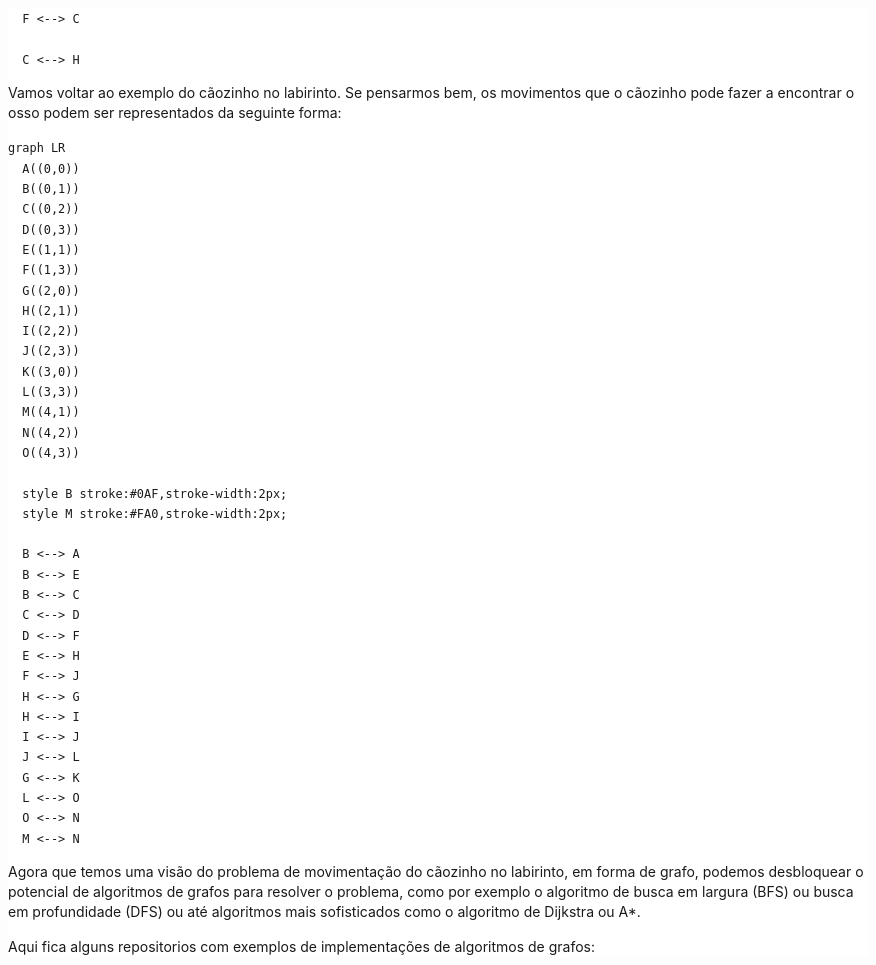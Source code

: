 ```mermaid
  F <--> C

  C <--> H
```

Vamos voltar ao exemplo do cãozinho no labirinto. Se pensarmos bem, os movimentos que o cãozinho pode fazer a encontrar o osso podem ser representados da seguinte forma:

```mermaid
graph LR
  A((0,0))
  B((0,1))
  C((0,2))
  D((0,3))
  E((1,1))
  F((1,3))
  G((2,0))
  H((2,1))
  I((2,2))
  J((2,3))
  K((3,0))
  L((3,3))
  M((4,1))
  N((4,2))
  O((4,3))

  style B stroke:#0AF,stroke-width:2px;
  style M stroke:#FA0,stroke-width:2px;

  B <--> A
  B <--> E
  B <--> C
  C <--> D
  D <--> F
  E <--> H
  F <--> J
  H <--> G
  H <--> I
  I <--> J
  J <--> L
  G <--> K
  L <--> O
  O <--> N
  M <--> N
```

Agora que temos uma visão do problema de movimentação do cãozinho no labirinto, em forma de grafo, podemos desbloquear o potencial de algoritmos de grafos para resolver o problema, como por exemplo o algoritmo de busca em largura (BFS) ou busca em profundidade (DFS) ou até algoritmos mais sofisticados como o algoritmo de Dijkstra ou A*.

Aqui fica alguns repositorios com exemplos de implementações de algoritmos de grafos:
